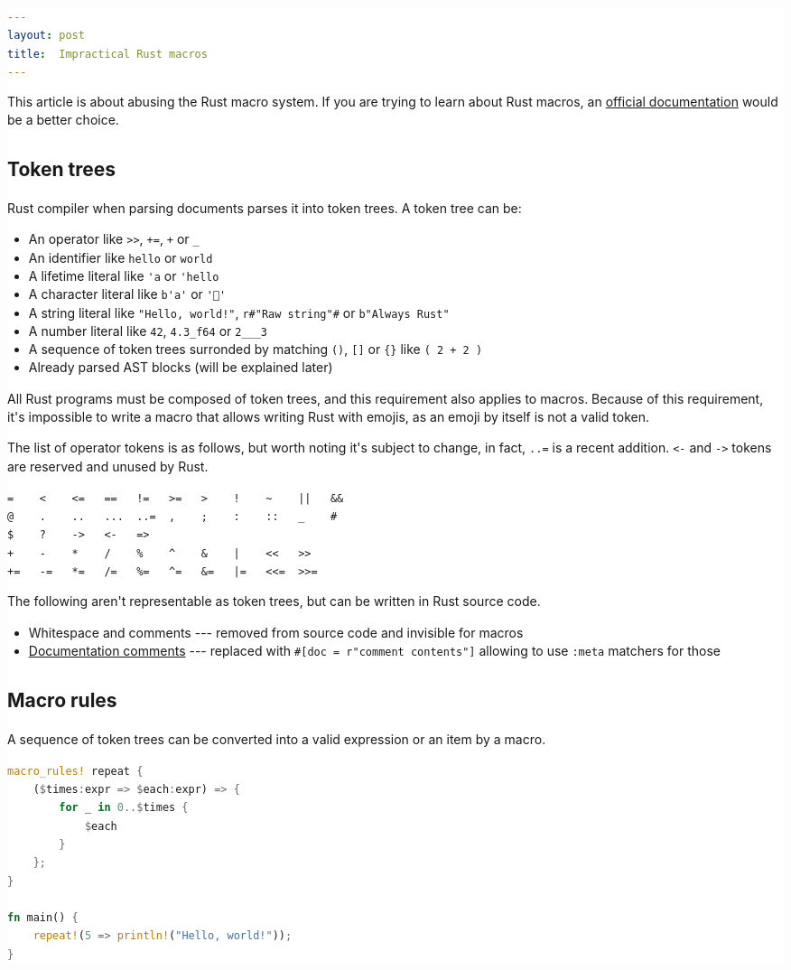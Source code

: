 ```yaml
---
layout: post
title:  Impractical Rust macros
---
```


This article is about abusing the Rust macro system. If you are trying to learn about Rust macros, an [official documentation] would be a better choice.

## Token trees

Rust compiler when parsing documents parses it into token trees. A token tree
can be:

- An operator like `>>`, `+=`, `+` or `_`
- An identifier like `hello` or `world`
- A lifetime literal like `'a` or `'hello`
- A character literal like `b'a'` or `'💯'`
- A string literal like `"Hello, world!"`, `r#"Raw string"#` or `b"Always Rust"`
- A number literal like `42`, `4.3_f64` or `2___3`
- A sequence of token trees surronded by matching `()`, `[]` or `{}` like `( 2 + 2 )`
- Already parsed AST blocks (will be explained later)

All Rust programs must be composed of token trees, and this requirement also applies to macros. Because of this requirement, it's impossible to write a macro that allows writing Rust with emojis, as an emoji by itself is not a valid token.

The list of operator tokens is as follows, but worth noting it's subject to change, in fact, `..=` is a recent addition. `<-` and `->` tokens are reserved and unused by Rust.

```
=    <    <=   ==   !=   >=   >    !    ~    ||   &&
@    .    ..   ...  ..=  ,    ;    :    ::   _    #
$    ?    ->   <-   =>
+    -    *    /    %    ^    &    |    <<   >>
+=   -=   *=   /=   %=   ^=   &=   |=   <<=  >>=
```

The following aren't representable as token trees, but can be written in Rust source code.

- Whitespace and comments --- removed from source code and invisible for macros
- [Documentation comments] --- replaced with `#[doc = r"comment contents"]` allowing to use `:meta` matchers for those

## Macro rules

A sequence of token trees can be converted into a valid expression or an item by a macro.

```rust
macro_rules! repeat {
    ($times:expr => $each:expr) => {
        for _ in 0..$times {
            $each
        }
    };
}

fn main() {
    repeat!(5 => println!("Hello, world!"));
}
```


[official documentation]: https://doc.rust-lang.org/book/first-edition/macros.html
[Documentation comments]: https://doc.rust-lang.org/book/second-edition/ch14-02-publishing-to-crates-io.html#making-useful-documentation-comments
[rust-macro-brainfuck]: https://play.rust-lang.org/?gist=1ae4bb2b0d5b851d9ec1cae3daf4e3fd&version=stable
[continuations]: https://en.wikipedia.org/wiki/Continuation